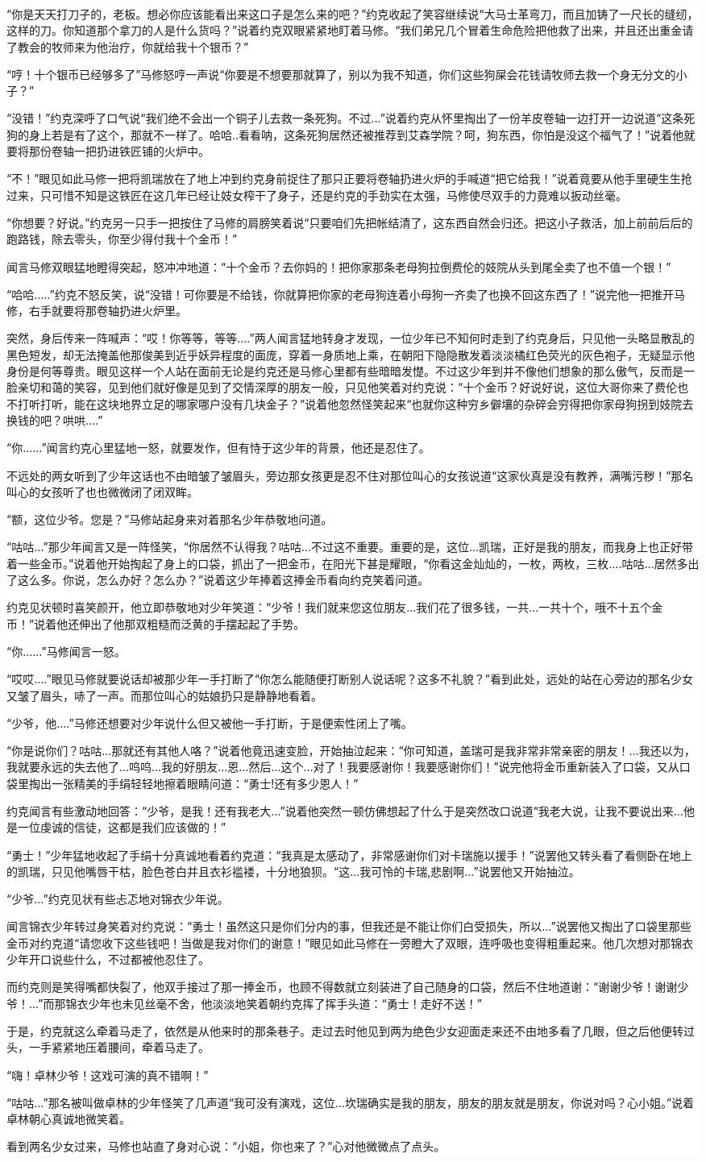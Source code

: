 “你是天天打刀子的，老板。想必你应该能看出来这口子是怎么来的吧？”约克收起了笑容继续说“大马士革弯刀，而且加铸了一尺长的缝纫，这样的刀。你知道那个拿刀的人是什么货吗？”说着约克双眼紧紧地盯着马修。“我们弟兄几个冒着生命危险把他救了出来，并且还出重金请了教会的牧师来为他治疗，你就给我十个银币？”

“哼！十个银币已经够多了”马修怒哼一声说“你要是不想要那就算了，别以为我不知道，你们这些狗屎会花钱请牧师去救一个身无分文的小子？”

“没错！”约克深呼了口气说“我们绝不会出一个铜子儿去救一条死狗。不过&#8230;”说着约克从怀里掏出了一份羊皮卷轴一边打开一边说道“这条死狗的身上若是有了这个，那就不一样了。哈哈..看看呐，这条死狗居然还被推荐到艾森学院？呵，狗东西，你怕是没这个福气了！”说着他就要将那份卷轴一把扔进铁匠铺的火炉中。

“不！”眼见如此马修一把将凯瑞放在了地上冲到约克身前捉住了那只正要将卷轴扔进火炉的手喊道“把它给我！”说着竟要从他手里硬生生抢过来，只可惜不知是这铁匠在这几年已经让妓女榨干了身子，还是约克的手劲实在太强，马修使尽双手的力竟难以扳动丝毫。

“你想要？好说。”约克另一只手一把按住了马修的肩膀笑着说“只要咱们先把帐结清了，这东西自然会归还。把这小子救活，加上前前后后的跑路钱，除去零头，你至少得付我十个金币！”

闻言马修双眼猛地瞪得突起，怒冲冲地道：“十个金币？去你妈的！把你家那条老母狗拉倒费伦的妓院从头到尾全卖了也不值一个银！”

“哈哈&#8230;..”约克不怒反笑，说“没错！可你要是不给钱，你就算把你家的老母狗连着小母狗一齐卖了也换不回这东西了！”说完他一把推开马修，右手就要将那卷轴扔进火炉里。

突然，身后传来一阵喊声：“哎！你等等，等等&#8230;.”两人闻言猛地转身才发现，一位少年已不知何时走到了约克身后，只见他一头略显散乱的黑色短发，却无法掩盖他那俊美到近乎妖异程度的面庞，穿着一身质地上乘，在朝阳下隐隐散发着淡淡橘红色荧光的灰色袍子，无疑显示他身份是何等尊贵。眼见这样一个人站在面前无论是约克还是马修心里都有些暗暗发憷。不过这少年到并不像他们想象的那么傲气，反而是一脸亲切和蔼的笑容，见到他们就好像是见到了交情深厚的朋友一般，只见他笑着对约克说：“十个金币？好说好说，这位大哥你来了费伦也不打听打听，能在这块地界立足的哪家哪户没有几块金子？”说着他忽然怪笑起来“也就你这种穷乡僻壤的杂碎会穷得把你家母狗拐到妓院去换钱的吧？哄哄&#8230;.”

“你……”闻言约克心里猛地一怒，就要发作，但有恃于这少年的背景，他还是忍住了。

不远处的两女听到了少年这话也不由暗皱了皱眉头，旁边那女孩更是忍不住对那位叫心的女孩说道“这家伙真是没有教养，满嘴污秽！”那名叫心的女孩听了也也微微闭了闭双眸。

“额，这位少爷。您是？”马修站起身来对着那名少年恭敬地问道。

“咕咕&#8230;”那少年闻言又是一阵怪笑，“你居然不认得我？咕咕&#8230;不过这不重要。重要的是，这位&#8230;凯瑞，正好是我的朋友，而我身上也正好带着一些金币。”说着他开始掏起了身上的口袋，抓出了一把金币，在阳光下甚是耀眼，“你看这金灿灿的，一枚，两枚，三枚&#8230;.咕咕&#8230;居然多出了这么多。你说，怎么办好？怎么办？”说着这少年捧着这捧金币看向约克笑着问道。

约克见状顿时喜笑颜开，他立即恭敬地对少年笑道：“少爷！我们就来您这位朋友&#8230;我们花了很多钱，一共&#8230;一共十个，哦不十五个金币！”说着他还伸出了他那双粗糙而泛黄的手摆起起了手势。

“你……”马修闻言一怒。

“哎哎&#8230;.”眼见马修就要说话却被那少年一手打断了“你怎么能随便打断别人说话呢？这多不礼貌？”看到此处，远处的站在心旁边的那名少女又皱了眉头，哧了一声。而那位叫心的姑娘扔只是静静地看着。

“少爷，他&#8230;.”马修还想要对少年说什么但又被他一手打断，于是便索性闭上了嘴。

“你是说你们？咕咕…那就还有其他人咯？”说着他竟迅速变脸，开始抽泣起来：“你可知道，盖瑞可是我非常非常亲密的朋友！…我还以为，我就要永远的失去他了…呜呜…我的好朋友…恩…然后…这个…对了！我要感谢你！我要感谢你们！”说完他将金币重新装入了口袋，又从口袋里掏出一张精美的手绢轻轻地擦着眼睛问道：“勇士!还有多少恩人！”

约克闻言有些激动地回答：“少爷，是我！还有我老大&#8230;”说着他突然一顿仿佛想起了什么于是突然改口说道“我老大说，让我不要说出来&#8230;他是一位虔诚的信徒，这都是我们应该做的！”

“勇士！”少年猛地收起了手绢十分真诚地看着约克道：“我真是太感动了，非常感谢你们对卡瑞施以援手！”说罢他又转头看了看侧卧在地上的凯瑞，只见他嘴唇干枯，脸色苍白并且衣衫褴褛，十分地狼狈。“这…我可怜的卡瑞,悲剧啊…”说罢他又开始抽泣。

“少爷&#8230;”约克见状有些忐忑地对锦衣少年说。

闻言锦衣少年转过身笑着对约克说：“勇士！虽然这只是你们分内的事，但我还是不能让你们白受损失，所以&#8230;”说罢他又掏出了口袋里那些金币对约克道“请您收下这些钱吧！当做是我对你们的谢意！”眼见如此马修在一旁瞪大了双眼，连呼吸也变得粗重起来。他几次想对那锦衣少年开口说些什么，不过都被他忍住了。

而约克则是笑得嘴都快裂了，他双手接过了那一捧金币，也顾不得数就立刻装进了自己随身的口袋，然后不住地道谢：“谢谢少爷！谢谢少爷！&#8230;”而那锦衣少年也未见丝毫不舍，他淡淡地笑着朝约克挥了挥手头道：“勇士！走好不送！”

于是，约克就这么牵着马走了，依然是从他来时的那条巷子。走过去时他见到两为绝色少女迎面走来还不由地多看了几眼，但之后他便转过头，一手紧紧地压着腰间，牵着马走了。

“嗨！卓林少爷！这戏可演的真不错啊！”

“咕咕&#8230;”那名被叫做卓林的少年怪笑了几声道“我可没有演戏，这位&#8230;坎瑞确实是我的朋友，朋友的朋友就是朋友，你说对吗？心小姐。”说着卓林朝心真诚地微笑着。

看到两名少女过来，马修也站直了身对心说：“小姐，你也来了？”心对他微微点了点头。
